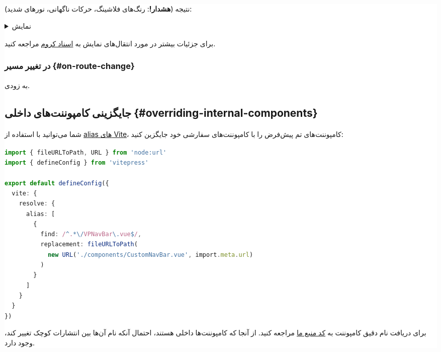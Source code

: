 نتیجه (**هشدار!**: رنگ‌های فلاشینگ، حرکات ناگهانی، نورهای شدید):

<details><summary>نمایش</summary></details>

برای جزئیات بیشتر در مورد انتقال‌های نمایش به [اسناد کروم](https://developer.chrome.com/docs/web-platform/view-transitions/) مراجعه کنید.

### در تغییر مسیر {#on-route-change}

به زودی.

## جایگزینی کامپوننت‌های داخلی {#overriding-internal-components}

شما می‌توانید با استفاده از [alias های Vite](https://vitejs.dev/config/shared-options.html#resolve-alias)، کامپوننت‌های تم پیش‌فرض را با کامپوننت‌های سفارشی خود جایگزین کنید:

```ts
import { fileURLToPath, URL } from 'node:url'
import { defineConfig } from 'vitepress'

export default defineConfig({
  vite: {
    resolve: {
      alias: [
        {
          find: /^.*\/VPNavBar\.vue$/,
          replacement: fileURLToPath(
            new URL('./components/CustomNavBar.vue', import.meta.url)
          )
        }
      ]
    }
  }
})
```

برای دریافت نام دقیق کامپوننت به [کد منبع ما](https://github.com/vuejs/vitepress/tree/main/src/client/theme-default/components) مراجعه کنید. از آنجا که کامپوننت‌ها داخلی هستند، احتمال آنکه نام آن‌ها بین انتشارات کوچک تغییر کند، وجود دارد.
